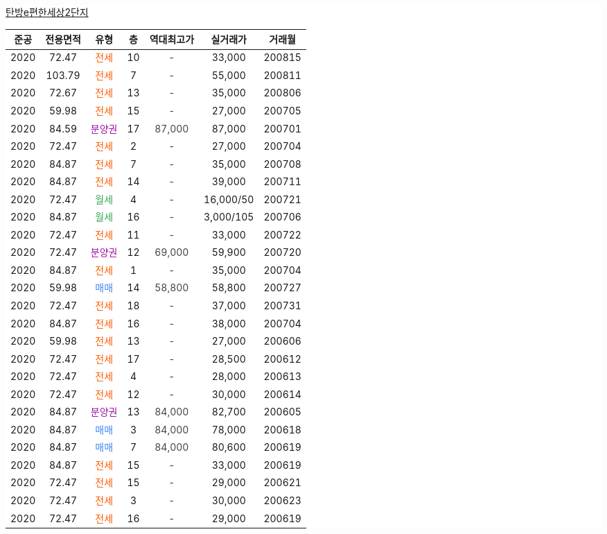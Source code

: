 <script async src="//pagead2.googlesyndication.com/pagead/js/adsbygoogle.js"></script>

<ins class="adsbygoogle"
     style="display:block"
     data-ad-client="ca-pub-2446590836940007"
     data-ad-slot="1659523306"
     data-ad-format="auto"
     data-full-width-responsive="true"></ins>
<script>
(adsbygoogle = window.adsbygoogle || []).push({});
</script>


[탄방e편한세상2단지](https://search.naver.com/search.naver?query=%EB%8C%80%EC%A0%84%EA%B4%91%EC%97%AD%EC%8B%9C+%EC%84%9C%EA%B5%AC+%ED%83%84%EB%B0%A9%EB%8F%99+%ED%83%84%EB%B0%A9e%ED%8E%B8%ED%95%9C%EC%84%B8%EC%83%812%EB%8B%A8%EC%A7%80)

|준공|전용면적|유형|층|역대최고가|실거래가|거래월|
|:---:|:---:|:---:|:---:|:---:|:---:|:---:|
|2020|72.47|<span style="color:#ff5a00">전세</span>|10|<span style="color:#444444">-</span>|33,000|200815|
|2020|103.79|<span style="color:#ff5a00">전세</span>|7|<span style="color:#444444">-</span>|55,000|200811|
|2020|72.67|<span style="color:#ff5a00">전세</span>|13|<span style="color:#444444">-</span>|35,000|200806|
|2020|59.98|<span style="color:#ff5a00">전세</span>|15|<span style="color:#444444">-</span>|27,000|200705|
|2020|84.59|<span style="color:#9C11A5">분양권</span>|17|<span style="color:#444444">87,000</span>|87,000|200701|
|2020|72.47|<span style="color:#ff5a00">전세</span>|2|<span style="color:#444444">-</span>|27,000|200704|
|2020|84.87|<span style="color:#ff5a00">전세</span>|7|<span style="color:#444444">-</span>|35,000|200708|
|2020|84.87|<span style="color:#ff5a00">전세</span>|14|<span style="color:#444444">-</span>|39,000|200711|
|2020|72.47|<span style="color:#34a853">월세</span>|4|<span style="color:#444444">-</span>|16,000/50|200721|
|2020|84.87|<span style="color:#34a853">월세</span>|16|<span style="color:#444444">-</span>|3,000/105|200706|
|2020|72.47|<span style="color:#ff5a00">전세</span>|11|<span style="color:#444444">-</span>|33,000|200722|
|2020|72.47|<span style="color:#9C11A5">분양권</span>|12|<span style="color:#444444">69,000</span>|59,900|200720|
|2020|84.87|<span style="color:#ff5a00">전세</span>|1|<span style="color:#444444">-</span>|35,000|200704|
|2020|59.98|<span style="color:#4285f3">매매</span>|14|<span style="color:#444444">58,800</span>|58,800|200727|
|2020|72.47|<span style="color:#ff5a00">전세</span>|18|<span style="color:#444444">-</span>|37,000|200731|
|2020|84.87|<span style="color:#ff5a00">전세</span>|16|<span style="color:#444444">-</span>|38,000|200704|
|2020|59.98|<span style="color:#ff5a00">전세</span>|13|<span style="color:#444444">-</span>|27,000|200606|
|2020|72.47|<span style="color:#ff5a00">전세</span>|17|<span style="color:#444444">-</span>|28,500|200612|
|2020|72.47|<span style="color:#ff5a00">전세</span>|4|<span style="color:#444444">-</span>|28,000|200613|
|2020|72.47|<span style="color:#ff5a00">전세</span>|12|<span style="color:#444444">-</span>|30,000|200614|
|2020|84.87|<span style="color:#9C11A5">분양권</span>|13|<span style="color:#444444">84,000</span>|82,700|200605|
|2020|84.87|<span style="color:#4285f3">매매</span>|3|<span style="color:#444444">84,000</span>|78,000|200618|
|2020|84.87|<span style="color:#4285f3">매매</span>|7|<span style="color:#444444">84,000</span>|80,600|200619|
|2020|84.87|<span style="color:#ff5a00">전세</span>|15|<span style="color:#444444">-</span>|33,000|200619|
|2020|72.47|<span style="color:#ff5a00">전세</span>|15|<span style="color:#444444">-</span>|29,000|200621|
|2020|72.47|<span style="color:#ff5a00">전세</span>|3|<span style="color:#444444">-</span>|30,000|200623|
|2020|72.47|<span style="color:#ff5a00">전세</span>|16|<span style="color:#444444">-</span>|29,000|200619|